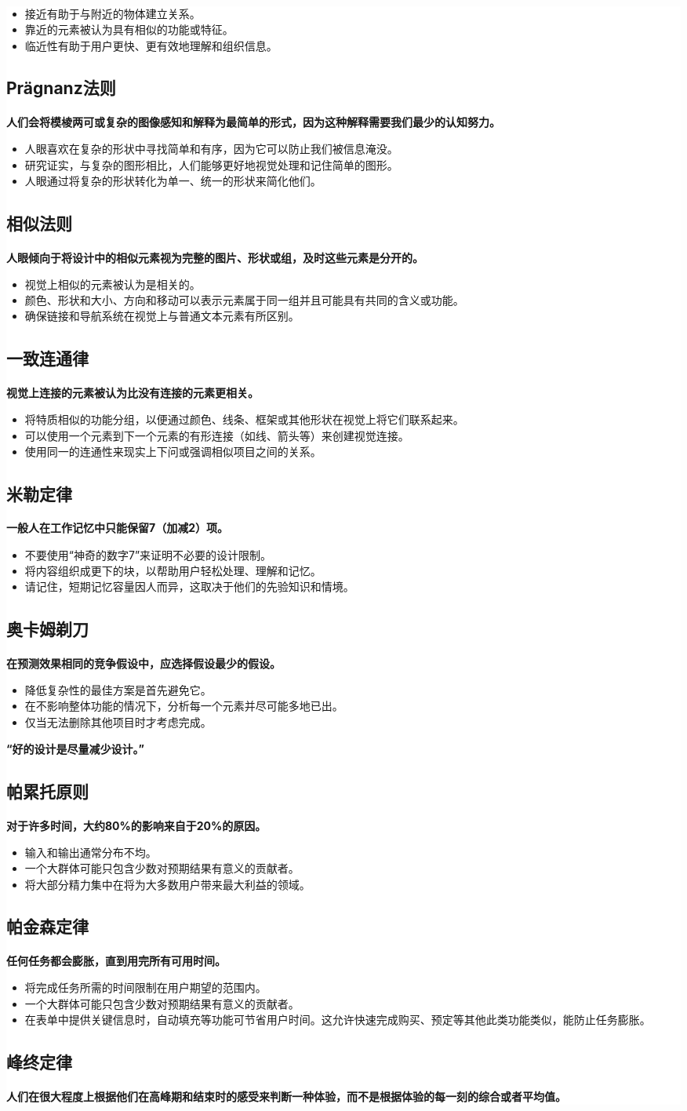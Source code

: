 - 接近有助于与附近的物体建立关系。
- 靠近的元素被认为具有相似的功能或特征。
- 临近性有助于用户更快、更有效地理解和组织信息。
## Prägnanz法则
**人们会将模棱两可或复杂的图像感知和解释为最简单的形式，因为这种解释需要我们最少的认知努力。**

- 人眼喜欢在复杂的形状中寻找简单和有序，因为它可以防止我们被信息淹没。
- 研究证实，与复杂的图形相比，人们能够更好地视觉处理和记住简单的图形。
- 人眼通过将复杂的形状转化为单一、统一的形状来简化他们。
## 相似法则
**人眼倾向于将设计中的相似元素视为完整的图片、形状或组，及时这些元素是分开的。**

- 视觉上相似的元素被认为是相关的。
- 颜色、形状和大小、方向和移动可以表示元素属于同一组并且可能具有共同的含义或功能。
- 确保链接和导航系统在视觉上与普通文本元素有所区别。
## 一致连通律
**视觉上连接的元素被认为比没有连接的元素更相关。**

- 将特质相似的功能分组，以便通过颜色、线条、框架或其他形状在视觉上将它们联系起来。
- 可以使用一个元素到下一个元素的有形连接（如线、箭头等）来创建视觉连接。
- 使用同一的连通性来现实上下问或强调相似项目之间的关系。
## 米勒定律
**一般人在工作记忆中只能保留7（加减2）项。**

- 不要使用“神奇的数字7”来证明不必要的设计限制。
- 将内容组织成更下的块，以帮助用户轻松处理、理解和记忆。
- 请记住，短期记忆容量因人而异，这取决于他们的先验知识和情境。
## 奥卡姆剃刀
**在预测效果相同的竞争假设中，应选择假设最少的假设。**

- 降低复杂性的最佳方案是首先避免它。
- 在不影响整体功能的情况下，分析每一个元素并尽可能多地已出。
- 仅当无法删除其他项目时才考虑完成。

**“好的设计是尽量减少设计。”**
## 帕累托原则
**对于许多时间，大约80%的影响来自于20%的原因。**

- 输入和输出通常分布不均。
- 一个大群体可能只包含少数对预期结果有意义的贡献者。
- 将大部分精力集中在将为大多数用户带来最大利益的领域。
## 帕金森定律
**任何任务都会膨胀，直到用完所有可用时间。**

- 将完成任务所需的时间限制在用户期望的范围内。
- 一个大群体可能只包含少数对预期结果有意义的贡献者。
- 在表单中提供关键信息时，自动填充等功能可节省用户时间。这允许快速完成购买、预定等其他此类功能类似，能防止任务膨胀。
## 峰终定律
**人们在很大程度上根据他们在高峰期和结束时的感受来判断一种体验，而不是根据体验的每一刻的综合或者平均值。**
